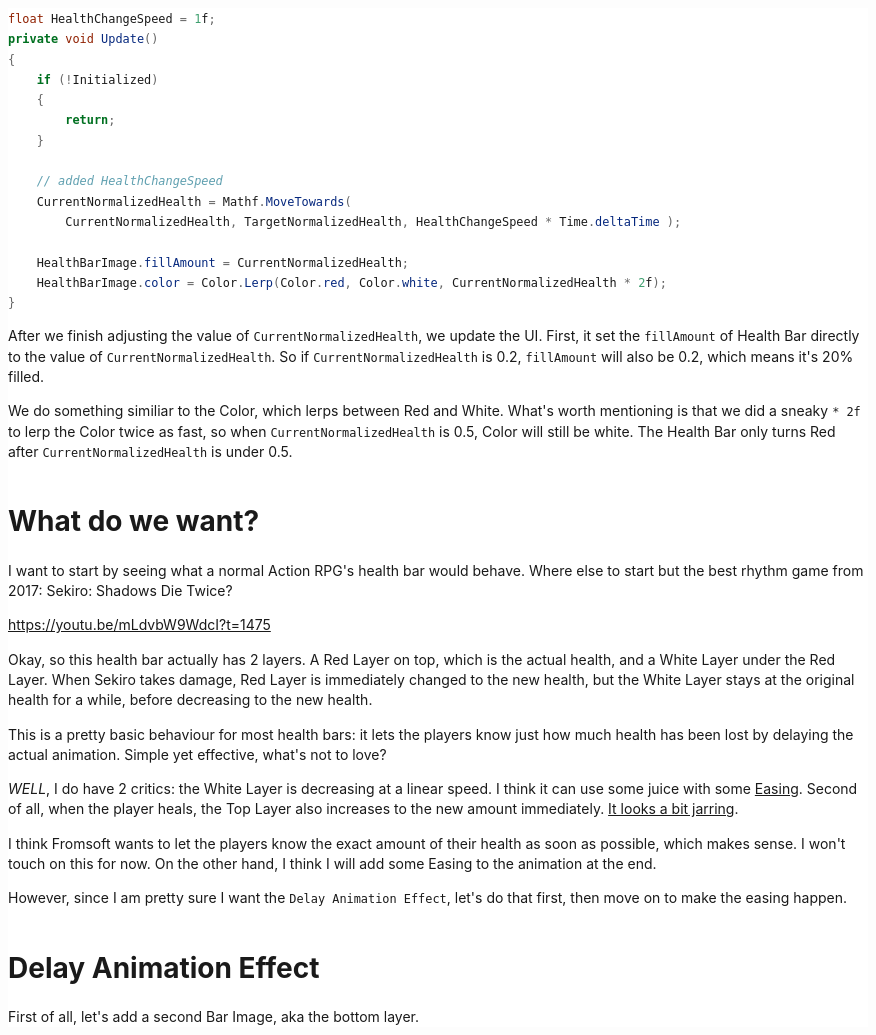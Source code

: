 ```csharp
float HealthChangeSpeed = 1f;
private void Update()
{
    if (!Initialized)
    {
        return;
    }

    // added HealthChangeSpeed
    CurrentNormalizedHealth = Mathf.MoveTowards(
        CurrentNormalizedHealth, TargetNormalizedHealth, HealthChangeSpeed * Time.deltaTime );

    HealthBarImage.fillAmount = CurrentNormalizedHealth;
    HealthBarImage.color = Color.Lerp(Color.red, Color.white, CurrentNormalizedHealth * 2f);
}
```

After we finish adjusting the value of `CurrentNormalizedHealth`, we update the UI. First, it set the `fillAmount` of Health Bar directly to the value of `CurrentNormalizedHealth`. So if `CurrentNormalizedHealth` is 0.2, `fillAmount` will also be 0.2, which means it's 20% filled.

We do something similiar to the Color, which lerps between Red and White. What's worth mentioning is that we did a sneaky `* 2f` to lerp the Color twice as fast, so when `CurrentNormalizedHealth` is 0.5, Color will still be white. The Health Bar only turns Red after `CurrentNormalizedHealth` is under 0.5.

# What do we want?
I want to start by seeing what a normal Action RPG's health bar would behave. Where else to start but the best rhythm game from 2017: Sekiro: Shadows Die Twice?

https://youtu.be/mLdvbW9WdcI?t=1475

Okay, so this health bar actually has 2 layers. A Red Layer on top, which is the actual health, and a White Layer under the Red Layer. When Sekiro takes damage, Red Layer is immediately changed to the new health, but the White Layer stays at the original health for a while, before decreasing to the new health.

This is a pretty basic behaviour for most health bars: it lets the players know just how much health has been lost by delaying the actual animation. Simple yet effective, what's not to love?

*WELL*, I do have 2 critics: the White Layer is decreasing at a linear speed. I think it can use some juice with some [Easing](https://easings.net/en). Second of all, when the player heals, the Top Layer also increases to the new amount immediately. [It looks a bit jarring](https://youtu.be/EIGWOOFz2Fw?list=PLzAV3MmF_ZhKygZFPd6vVpqif5t_1AVlr&t=4000).

I think Fromsoft wants to let the players know the exact amount of their health as soon as possible, which makes sense. I won't touch on this for now. On the other hand, I think I will add some Easing to the animation at the end.

However, since I am pretty sure I want the `Delay Animation Effect`, let's do that first, then move on to make the easing happen.

# Delay Animation Effect
First of all, let's add a second Bar Image, aka the bottom layer.
